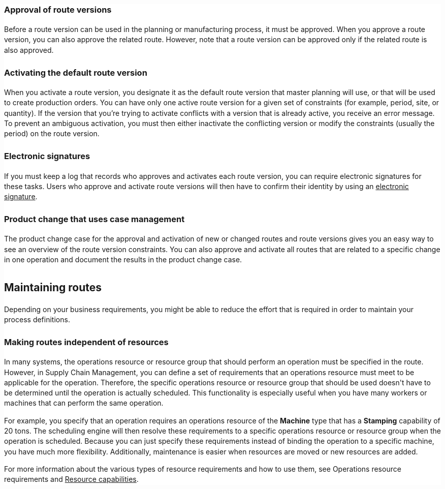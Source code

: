 ### Approval of route versions

Before a route version can be used in the planning or manufacturing process, it must be approved. When you approve a route version, you can also approve the related route. However, note that a route version can be approved only if the related route is also approved.

### Activating the default route version

When you activate a route version, you designate it as the default route version that master planning will use, or that will be used to create production orders. You can have only one active route version for a given set of constraints (for example, period, site, or quantity). If the version that you’re trying to activate conflicts with a version that is already active, you receive an error message. To prevent an ambiguous activation, you must then either inactivate the conflicting version or modify the constraints (usually the period) on the route version.

### Electronic signatures

If you must keep a log that records who approves and activates each route version, you can require electronic signatures for these tasks. Users who approve and activate route versions will then have to confirm their identity by using an [electronic signature](../../fin-and-ops/organization-administration/electronic-signature-overview.md).

### Product change that uses case management

The product change case for the approval and activation of new or changed routes and route versions gives you an easy way to see an overview of the route version constraints. You can also approve and activate all routes that are related to a specific change in one operation and document the results in the product change case.

## Maintaining routes
Depending on your business requirements, you might be able to reduce the effort that is required in order to maintain your process definitions.

### Making routes independent of resources

In many systems, the operations resource or resource group that should perform an operation must be specified in the route. However, in Supply Chain Management, you can define a set of requirements that an operations resource must meet to be applicable for the operation. Therefore, the specific operations resource or resource group that should be used doesn't have to be determined until the operation is actually scheduled. This functionality is especially useful when you have many workers or machines that can perform the same operation.  

For example, you specify that an operation requires an operations resource of the **Machine** type that has a **Stamping** capability of 20 tons. The scheduling engine will then resolve these requirements to a specific operations resource or resource group when the operation is scheduled. Because you can just specify these requirements instead of binding the operation to a specific machine, you have much more flexibility. Additionally, maintenance is easier when resources are moved or new resources are added.  

For more information about the various types of resource requirements and how to use them, see Operations resource requirements and [Resource capabilities](resource-capabilities.md).
